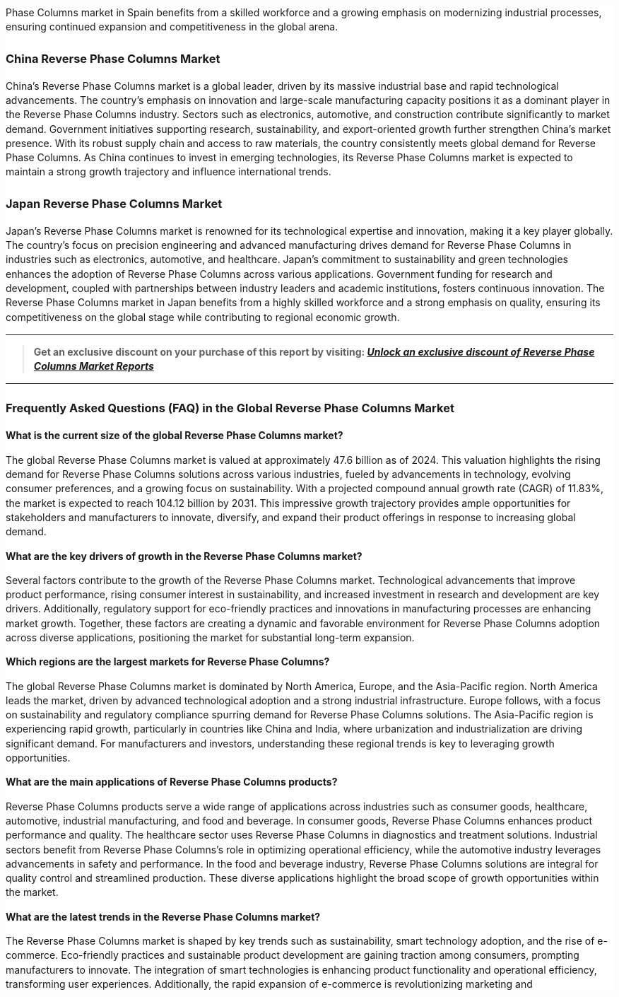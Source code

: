 Phase Columns market in Spain benefits from a skilled workforce and a growing emphasis on modernizing industrial processes, ensuring continued expansion and competitiveness in the global arena.</p><h3>China Reverse Phase Columns Market</h3><p>China&rsquo;s Reverse Phase Columns market is a global leader, driven by its massive industrial base and rapid technological advancements. The country&rsquo;s emphasis on innovation and large-scale manufacturing capacity positions it as a dominant player in the Reverse Phase Columns industry. Sectors such as electronics, automotive, and construction contribute significantly to market demand. Government initiatives supporting research, sustainability, and export-oriented growth further strengthen China&rsquo;s market presence. With its robust supply chain and access to raw materials, the country consistently meets global demand for Reverse Phase Columns. As China continues to invest in emerging technologies, its Reverse Phase Columns market is expected to maintain a strong growth trajectory and influence international trends.</p><h3>Japan Reverse Phase Columns Market</h3><p>Japan&rsquo;s Reverse Phase Columns market is renowned for its technological expertise and innovation, making it a key player globally. The country&rsquo;s focus on precision engineering and advanced manufacturing drives demand for Reverse Phase Columns in industries such as electronics, automotive, and healthcare. Japan&rsquo;s commitment to sustainability and green technologies enhances the adoption of Reverse Phase Columns across various applications. Government funding for research and development, coupled with partnerships between industry leaders and academic institutions, fosters continuous innovation. The Reverse Phase Columns market in Japan benefits from a highly skilled workforce and a strong emphasis on quality, ensuring its competitiveness on the global stage while contributing to regional economic growth.</p><hr /><blockquote><p><strong>Get an exclusive discount on your purchase of this report by visiting: <em><a href="://marketresearchpulse.com/ask-for-discount/69949?utm_source=Github&amp;utm_medium=029">Unlock an exclusive discount of Reverse Phase Columns Market Reports</a></em>&nbsp;</strong></p></blockquote><hr /><h3>Frequently Asked Questions (FAQ) in the Global Reverse Phase Columns Market</h3><p><strong>What is the current size of the global Reverse Phase Columns market?</strong></p><p>The global Reverse Phase Columns market is valued at approximately 47.6 billion as of 2024. This valuation highlights the rising demand for Reverse Phase Columns solutions across various industries, fueled by advancements in technology, evolving consumer preferences, and a growing focus on sustainability. With a projected compound annual growth rate (CAGR) of 11.83%, the market is expected to reach 104.12 billion by 2031. This impressive growth trajectory provides ample opportunities for stakeholders and manufacturers to innovate, diversify, and expand their product offerings in response to increasing global demand.</p><p><strong>What are the key drivers of growth in the Reverse Phase Columns market?</strong></p><p>Several factors contribute to the growth of the Reverse Phase Columns market. Technological advancements that improve product performance, rising consumer interest in sustainability, and increased investment in research and development are key drivers. Additionally, regulatory support for eco-friendly practices and innovations in manufacturing processes are enhancing market growth. Together, these factors are creating a dynamic and favorable environment for Reverse Phase Columns adoption across diverse applications, positioning the market for substantial long-term expansion.</p><p><strong>Which regions are the largest markets for Reverse Phase Columns?</strong></p><p>The global Reverse Phase Columns market is dominated by North America, Europe, and the Asia-Pacific region. North America leads the market, driven by advanced technological adoption and a strong industrial infrastructure. Europe follows, with a focus on sustainability and regulatory compliance spurring demand for Reverse Phase Columns solutions. The Asia-Pacific region is experiencing rapid growth, particularly in countries like China and India, where urbanization and industrialization are driving significant demand. For manufacturers and investors, understanding these regional trends is key to leveraging growth opportunities.</p><p><strong>What are the main applications of Reverse Phase Columns products?</strong></p><p>Reverse Phase Columns products serve a wide range of applications across industries such as consumer goods, healthcare, automotive, industrial manufacturing, and food and beverage. In consumer goods, Reverse Phase Columns enhances product performance and quality. The healthcare sector uses Reverse Phase Columns in diagnostics and treatment solutions. Industrial sectors benefit from Reverse Phase Columns&rsquo;s role in optimizing operational efficiency, while the automotive industry leverages advancements in safety and performance. In the food and beverage industry, Reverse Phase Columns solutions are integral for quality control and streamlined production. These diverse applications highlight the broad scope of growth opportunities within the market.</p><p><strong>What are the latest trends in the Reverse Phase Columns market?</strong></p><p>The Reverse Phase Columns market is shaped by key trends such as sustainability, smart technology adoption, and the rise of e-commerce. Eco-friendly practices and sustainable product development are gaining traction among consumers, prompting manufacturers to innovate. The integration of smart technologies is enhancing product functionality and operational efficiency, transforming user experiences. Additionally, the rapid expansion of e-commerce is revolutionizing marketing and